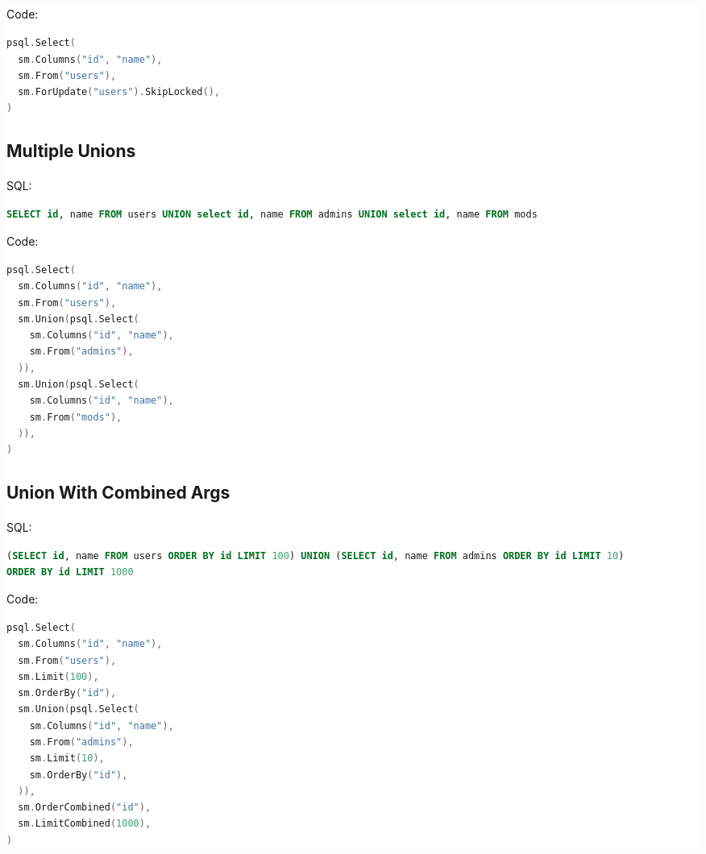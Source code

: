 Code:

```go
psql.Select(
  sm.Columns("id", "name"),
  sm.From("users"),
  sm.ForUpdate("users").SkipLocked(),
)
```

## Multiple Unions

SQL:

```sql
SELECT id, name FROM users UNION select id, name FROM admins UNION select id, name FROM mods
```

Code:

```go
psql.Select(
  sm.Columns("id", "name"),
  sm.From("users"),
  sm.Union(psql.Select(
    sm.Columns("id", "name"),
    sm.From("admins"),
  )),
  sm.Union(psql.Select(
    sm.Columns("id", "name"),
    sm.From("mods"),
  )),
)
```

## Union With Combined Args

SQL:

```sql
(SELECT id, name FROM users ORDER BY id LIMIT 100) UNION (SELECT id, name FROM admins ORDER BY id LIMIT 10)
ORDER BY id LIMIT 1000
```

Code:

```go
psql.Select(
  sm.Columns("id", "name"),
  sm.From("users"),
  sm.Limit(100),
  sm.OrderBy("id"),
  sm.Union(psql.Select(
    sm.Columns("id", "name"),
    sm.From("admins"),
    sm.Limit(10),
    sm.OrderBy("id"),
  )),
  sm.OrderCombined("id"),
  sm.LimitCombined(1000),
)
```
